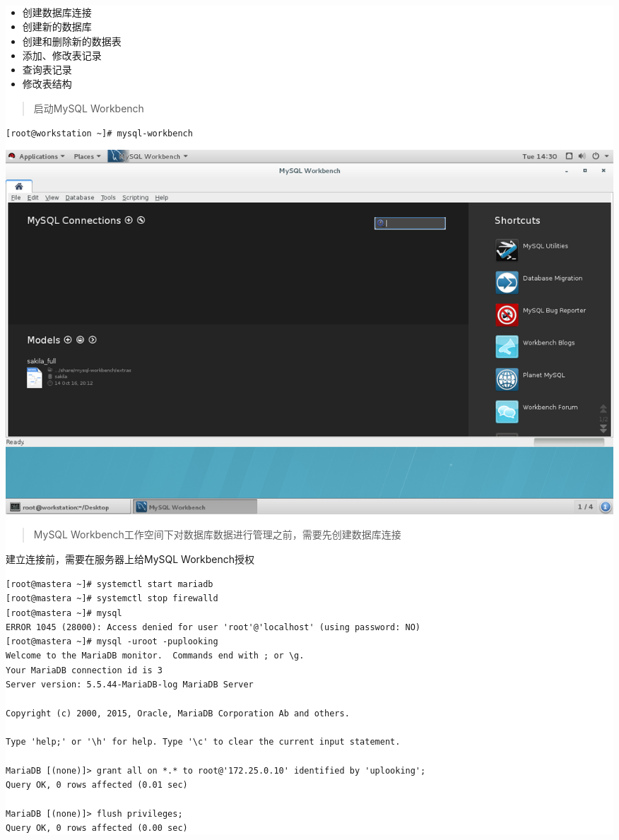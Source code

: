 * 创建数据库连接
* 创建新的数据库
* 创建和删除新的数据表
* 添加、修改表记录
* 查询表记录
* 修改表结构

> 启动MySQL Workbench

```shell
[root@workstation ~]# mysql-workbench 
```

![workbench](pic/33.png)

> MySQL Workbench工作空间下对数据库数据进行管理之前，需要先创建数据库连接

建立连接前，需要在服务器上给MySQL Workbench授权

```shell
[root@mastera ~]# systemctl start mariadb
[root@mastera ~]# systemctl stop firewalld
[root@mastera ~]# mysql
ERROR 1045 (28000): Access denied for user 'root'@'localhost' (using password: NO)
[root@mastera ~]# mysql -uroot -puplooking
Welcome to the MariaDB monitor.  Commands end with ; or \g.
Your MariaDB connection id is 3
Server version: 5.5.44-MariaDB-log MariaDB Server

Copyright (c) 2000, 2015, Oracle, MariaDB Corporation Ab and others.

Type 'help;' or '\h' for help. Type '\c' to clear the current input statement.

MariaDB [(none)]> grant all on *.* to root@'172.25.0.10' identified by 'uplooking';
Query OK, 0 rows affected (0.01 sec)

MariaDB [(none)]> flush privileges;
Query OK, 0 rows affected (0.00 sec)
```
